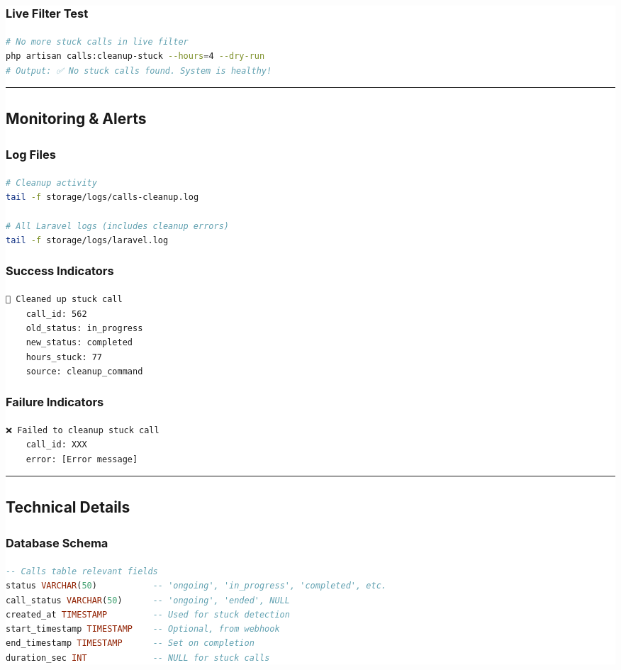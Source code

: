 ### Live Filter Test
```bash
# No more stuck calls in live filter
php artisan calls:cleanup-stuck --hours=4 --dry-run
# Output: ✅ No stuck calls found. System is healthy!
```

---

## Monitoring & Alerts

### Log Files
```bash
# Cleanup activity
tail -f storage/logs/calls-cleanup.log

# All Laravel logs (includes cleanup errors)
tail -f storage/logs/laravel.log
```

### Success Indicators
```
🧹 Cleaned up stuck call
    call_id: 562
    old_status: in_progress
    new_status: completed
    hours_stuck: 77
    source: cleanup_command
```

### Failure Indicators
```
❌ Failed to cleanup stuck call
    call_id: XXX
    error: [Error message]
```

---

## Technical Details

### Database Schema
```sql
-- Calls table relevant fields
status VARCHAR(50)           -- 'ongoing', 'in_progress', 'completed', etc.
call_status VARCHAR(50)      -- 'ongoing', 'ended', NULL
created_at TIMESTAMP         -- Used for stuck detection
start_timestamp TIMESTAMP    -- Optional, from webhook
end_timestamp TIMESTAMP      -- Set on completion
duration_sec INT             -- NULL for stuck calls
```
